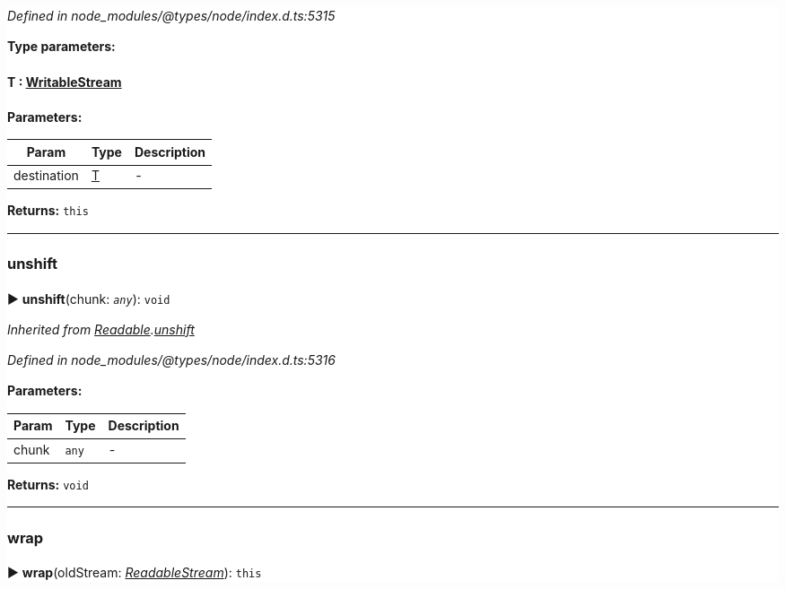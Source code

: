 *Defined in node_modules/@types/node/index.d.ts:5315*



**Type parameters:**

#### T :  [WritableStream](_node_modules__types_node_index_d_.nodejs.writablestream.md)
**Parameters:**

| Param | Type | Description |
| ------ | ------ | ------ |
| destination | [T]()   |  - |





**Returns:** `this`





___

<a id="unshift"></a>

###  unshift

► **unshift**(chunk: *`any`*): `void`



*Inherited from [Readable](../classes/_node_modules__types_node_index_d_._stream_.internal.readable.md).[unshift](../classes/_node_modules__types_node_index_d_._stream_.internal.readable.md#unshift)*

*Defined in node_modules/@types/node/index.d.ts:5316*



**Parameters:**

| Param | Type | Description |
| ------ | ------ | ------ |
| chunk | `any`   |  - |





**Returns:** `void`





___

<a id="wrap"></a>

###  wrap

► **wrap**(oldStream: *[ReadableStream](_node_modules__types_node_index_d_.nodejs.readablestream.md)*): `this`
